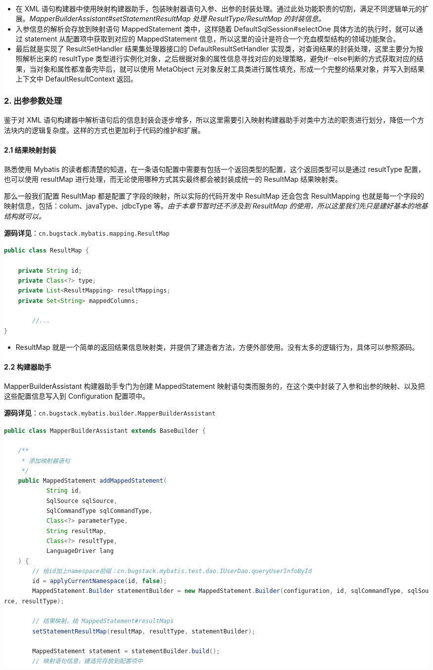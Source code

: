 - 在 XML 语句构建器中使用映射构建器助手，包装映射器语句入参、出参的封装处理。通过此处功能职责的切割，满足不同逻辑单元的扩展。*MapperBuilderAssistant#setStatementResultMap 处理 ResultType/ResultMap 的封装信息。*
- 入参信息的解析会存放到映射语句 MappedStatement 类中，这样随着 DefaultSqlSession#selectOne 具体方法的执行时，就可以通过 statement 从配置项中获取到对应的 MappedStatement 信息，所以这里的设计是符合一个充血模型结构的领域功能聚合。
- 最后就是实现了 ResultSetHandler 结果集处理器接口的 DefaultResultSetHandler 实现类，对查询结果的封装处理，这里主要分为按照解析出来的 resultType 类型进行实例化对象，之后根据对象的属性信息寻找对应的处理策略，避免if···else判断的方式获取对应的结果，当对象和属性都准备完毕后，就可以使用 MetaObject 元对象反射工具类进行属性填充，形成一个完整的结果对象，并写入到结果上下文中 DefaultResultContext 返回。

### 2. 出参参数处理

鉴于对 XML 语句构建器中解析语句后的信息封装会逐步增多，所以这里需要引入映射构建器助手对类中方法的职责进行划分，降低一个方法块内的逻辑复杂度。这样的方式也更加利于代码的维护和扩展。

#### 2.1 结果映射封装

熟悉使用 Mybatis 的读者都清楚的知道，在一条语句配置中需要有包括一个返回类型的配置，这个返回类型可以是通过 resultType 配置，也可以使用  resultMap 进行处理，而无论使用哪种方式其实最终都会被封装成统一的 ResultMap 结果映射类。

那么一般我们配置 ResultMap 都是配置了字段的映射，所以实际的代码开发中 ResultMap 还会包含 ResultMapping 也就是每一个字段的映射信息，包括：colum、javaType、jdbcType 等。*由于本章节暂时还不涉及到 ResultMap 的使用，所以这里我们先只是建好基本的地基结构就可以。*

**源码详见**：`cn.bugstack.mybatis.mapping.ResultMap`

```java
public class ResultMap {

    private String id;
    private Class<?> type;
    private List<ResultMapping> resultMappings;
    private Set<String> mappedColumns;

		//...
}
```

- ResultMap 就是一个简单的返回结果信息映射类，并提供了建造者方法，方便外部使用。没有太多的逻辑行为，具体可以参照源码。

#### 2.2 构建器助手

MapperBuilderAssistant 构建器助手专门为创建 MappedStatement 映射语句类而服务的，在这个类中封装了入参和出参的映射、以及把这些配置信息写入到 Configuration 配置项中。

**源码详见**：`cn.bugstack.mybatis.builder.MapperBuilderAssistant`

```java
public class MapperBuilderAssistant extends BaseBuilder {

    /**
     * 添加映射器语句
     */
    public MappedStatement addMappedStatement(
            String id,
            SqlSource sqlSource,
            SqlCommandType sqlCommandType,
            Class<?> parameterType,
            String resultMap,
            Class<?> resultType,
            LanguageDriver lang
    ) {
        // 给id加上namespace前缀：cn.bugstack.mybatis.test.dao.IUserDao.queryUserInfoById
        id = applyCurrentNamespace(id, false);
        MappedStatement.Builder statementBuilder = new MappedStatement.Builder(configuration, id, sqlCommandType, sqlSource, resultType);

        // 结果映射，给 MappedStatement#resultMaps
        setStatementResultMap(resultMap, resultType, statementBuilder);

        MappedStatement statement = statementBuilder.build();
        // 映射语句信息，建造完存放到配置项中
```